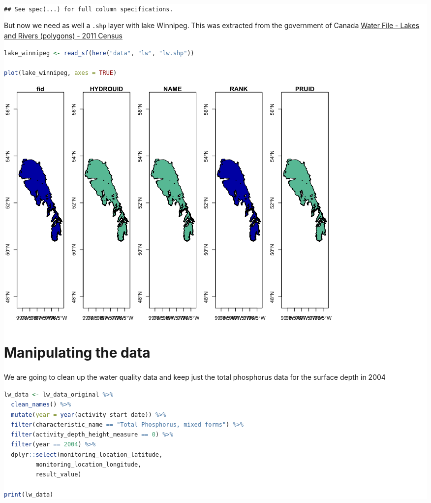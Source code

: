 ```
## See spec(...) for full column specifications.
```


But now we need as well a `.shp` layer with lake Winnipeg. This was extracted from the government of Canada [Water File - Lakes and Rivers (polygons) - 2011 Census](https://open.canada.ca/data/en/dataset/448ec403-6635-456b-8ced-d3ac24143add)


```r
lake_winnipeg <- read_sf(here("data", "lw", "lw.shp"))

plot(lake_winnipeg, axes = TRUE)
```

![](week_12_part_2_mapping_files/figure-html/unnamed-chunk-2-1.png)


# Manipulating the data

We are going to clean up the water quality data and keep just the total phosphorus data for the surface depth in 2004


```r
lw_data <- lw_data_original %>% 
  clean_names() %>% 
  mutate(year = year(activity_start_date)) %>% 
  filter(characteristic_name == "Total Phosphorus, mixed forms") %>% 
  filter(activity_depth_height_measure == 0) %>% 
  filter(year == 2004) %>% 
  dplyr::select(monitoring_location_latitude,
         monitoring_location_longitude,
         result_value)

print(lw_data)
```
